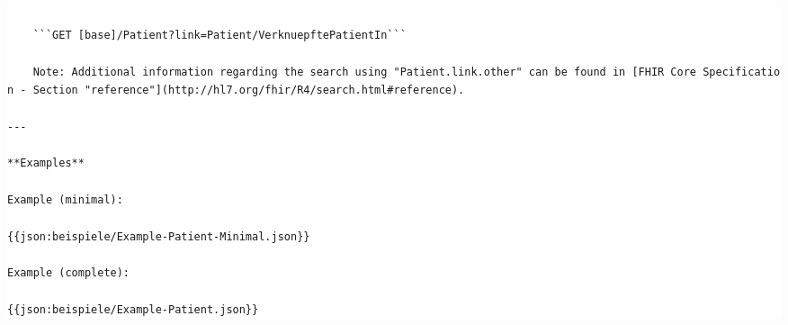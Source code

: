 ```

    ```GET [base]/Patient?link=Patient/VerknuepftePatientIn```

    Note: Additional information regarding the search using "Patient.link.other" can be found in [FHIR Core Specification - Section "reference"](http://hl7.org/fhir/R4/search.html#reference).

---

**Examples**

Example (minimal):

{{json:beispiele/Example-Patient-Minimal.json}}

Example (complete):

{{json:beispiele/Example-Patient.json}}